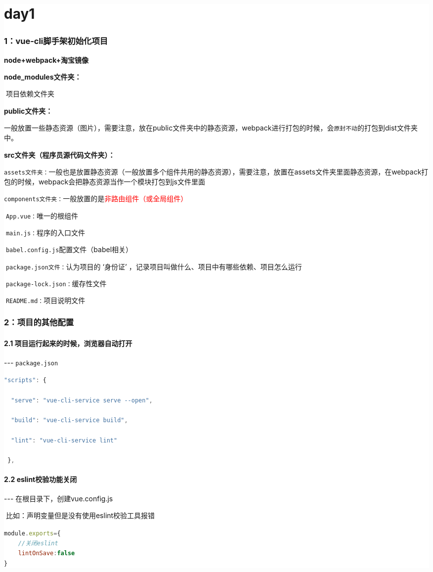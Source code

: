 # day1

### 1：vue-cli脚手架初始化项目

**node+webpack+淘宝镜像**

**node_modules文件夹：**

​	项目依赖文件夹

**public文件夹：**

​	一般放置一些静态资源（图片），需要注意，放在public文件夹中的静态资源，webpack进行打包的时候，会`原封不动`的打包到dist文件夹中。

**src文件夹（程序员源代码文件夹）：**

​	`assets文件夹：`一般也是放置静态资源（一般放置多个组件共用的静态资源），需要注意，放置在assets文件夹里面静态资源，在webpack打包的时候，webpack会把静态资源当作一个模块打包到js文件里面

​	`components文件夹：`一般放置的是<font color='red'>非路由组件（或全局组件）</font>

​	`App.vue：`唯一的根组件

​	`main.js：`程序的入口文件

​	`babel.config.js`配置文件（babel相关）

​	`package.json文件：`认为项目的 ‘身份证’ ，记录项目叫做什么、项目中有哪些依赖、项目怎么运行

​	`package-lock.json：`缓存性文件

​	`README.md：`项目说明文件

### 2：项目的其他配置

#### 2.1 项目运行起来的时候，浏览器自动打开

---   `package.json`

```js
"scripts": {

  "serve": "vue-cli-service serve --open",

  "build": "vue-cli-service build",

  "lint": "vue-cli-service lint"

 },
```

#### 2.2 eslint校验功能关闭

---   在根目录下，创建vue.config.js

​	比如：声明变量但是没有使用eslint校验工具报错

```js
module.exports={
    //关闭eslint
    lintOnSave:false
}
```
